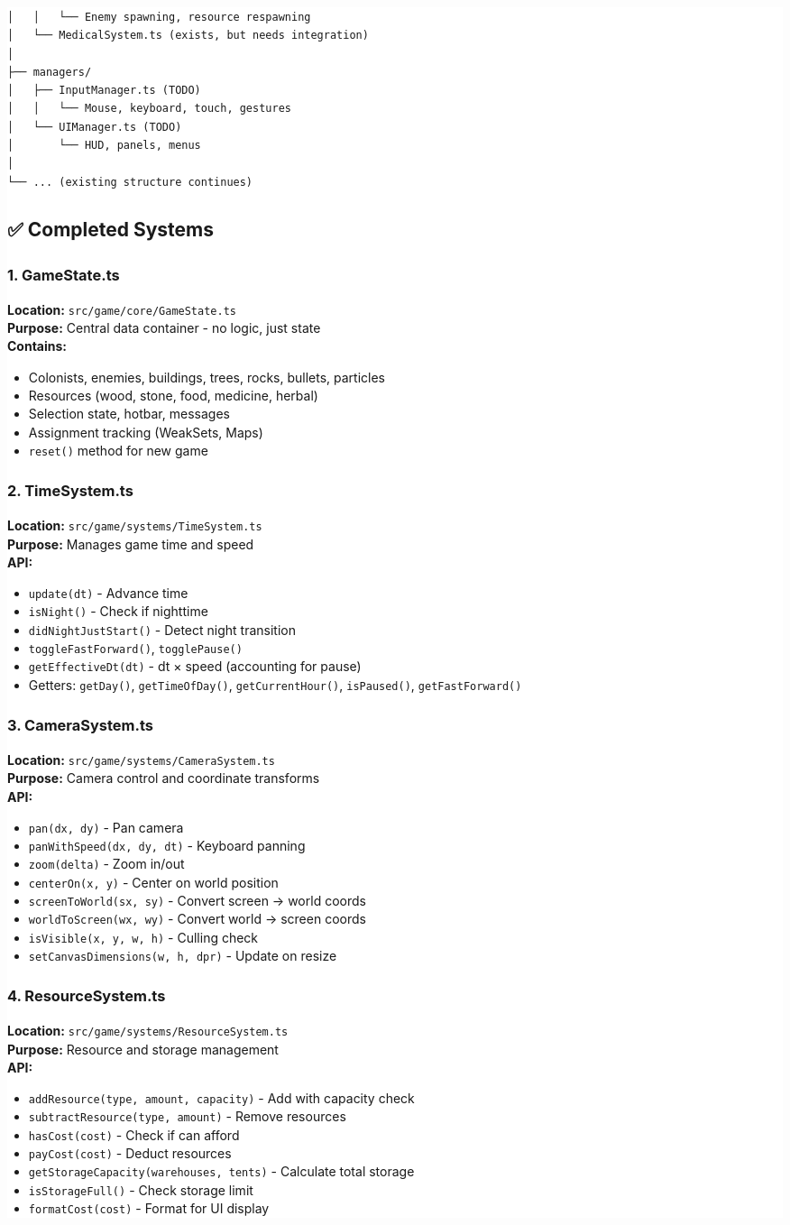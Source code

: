 ```
│   │   └── Enemy spawning, resource respawning
│   └── MedicalSystem.ts (exists, but needs integration)
│
├── managers/
│   ├── InputManager.ts (TODO)
│   │   └── Mouse, keyboard, touch, gestures
│   └── UIManager.ts (TODO)
│       └── HUD, panels, menus
│
└── ... (existing structure continues)
```

## ✅ Completed Systems

### 1. GameState.ts
**Location:** `src/game/core/GameState.ts`  
**Purpose:** Central data container - no logic, just state  
**Contains:**
- Colonists, enemies, buildings, trees, rocks, bullets, particles
- Resources (wood, stone, food, medicine, herbal)
- Selection state, hotbar, messages
- Assignment tracking (WeakSets, Maps)
- `reset()` method for new game

### 2. TimeSystem.ts
**Location:** `src/game/systems/TimeSystem.ts`  
**Purpose:** Manages game time and speed  
**API:**
- `update(dt)` - Advance time
- `isNight()` - Check if nighttime
- `didNightJustStart()` - Detect night transition
- `toggleFastForward()`, `togglePause()`
- `getEffectiveDt(dt)` - dt × speed (accounting for pause)
- Getters: `getDay()`, `getTimeOfDay()`, `getCurrentHour()`, `isPaused()`, `getFastForward()`

### 3. CameraSystem.ts
**Location:** `src/game/systems/CameraSystem.ts`  
**Purpose:** Camera control and coordinate transforms  
**API:**
- `pan(dx, dy)` - Pan camera
- `panWithSpeed(dx, dy, dt)` - Keyboard panning
- `zoom(delta)` - Zoom in/out
- `centerOn(x, y)` - Center on world position
- `screenToWorld(sx, sy)` - Convert screen → world coords
- `worldToScreen(wx, wy)` - Convert world → screen coords
- `isVisible(x, y, w, h)` - Culling check
- `setCanvasDimensions(w, h, dpr)` - Update on resize

### 4. ResourceSystem.ts
**Location:** `src/game/systems/ResourceSystem.ts`  
**Purpose:** Resource and storage management  
**API:**
- `addResource(type, amount, capacity)` - Add with capacity check
- `subtractResource(type, amount)` - Remove resources
- `hasCost(cost)` - Check if can afford
- `payCost(cost)` - Deduct resources
- `getStorageCapacity(warehouses, tents)` - Calculate total storage
- `isStorageFull()` - Check storage limit
- `formatCost(cost)` - Format for UI display
